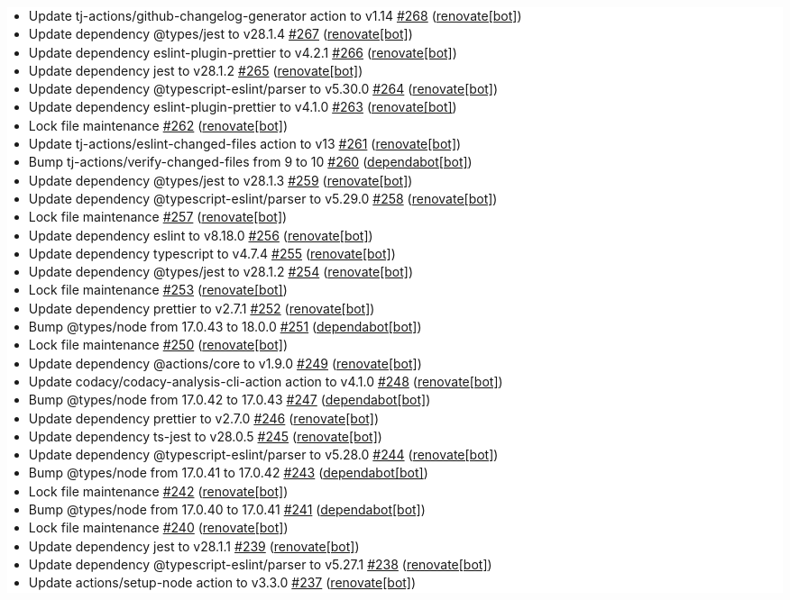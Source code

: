 - Update tj-actions/github-changelog-generator action to v1.14 [\#268](https://github.com/tj-actions/glob/pull/268) ([renovate[bot]](https://github.com/apps/renovate))
- Update dependency @types/jest to v28.1.4 [\#267](https://github.com/tj-actions/glob/pull/267) ([renovate[bot]](https://github.com/apps/renovate))
- Update dependency eslint-plugin-prettier to v4.2.1 [\#266](https://github.com/tj-actions/glob/pull/266) ([renovate[bot]](https://github.com/apps/renovate))
- Update dependency jest to v28.1.2 [\#265](https://github.com/tj-actions/glob/pull/265) ([renovate[bot]](https://github.com/apps/renovate))
- Update dependency @typescript-eslint/parser to v5.30.0 [\#264](https://github.com/tj-actions/glob/pull/264) ([renovate[bot]](https://github.com/apps/renovate))
- Update dependency eslint-plugin-prettier to v4.1.0 [\#263](https://github.com/tj-actions/glob/pull/263) ([renovate[bot]](https://github.com/apps/renovate))
- Lock file maintenance [\#262](https://github.com/tj-actions/glob/pull/262) ([renovate[bot]](https://github.com/apps/renovate))
- Update tj-actions/eslint-changed-files action to v13 [\#261](https://github.com/tj-actions/glob/pull/261) ([renovate[bot]](https://github.com/apps/renovate))
- Bump tj-actions/verify-changed-files from 9 to 10 [\#260](https://github.com/tj-actions/glob/pull/260) ([dependabot[bot]](https://github.com/apps/dependabot))
- Update dependency @types/jest to v28.1.3 [\#259](https://github.com/tj-actions/glob/pull/259) ([renovate[bot]](https://github.com/apps/renovate))
- Update dependency @typescript-eslint/parser to v5.29.0 [\#258](https://github.com/tj-actions/glob/pull/258) ([renovate[bot]](https://github.com/apps/renovate))
- Lock file maintenance [\#257](https://github.com/tj-actions/glob/pull/257) ([renovate[bot]](https://github.com/apps/renovate))
- Update dependency eslint to v8.18.0 [\#256](https://github.com/tj-actions/glob/pull/256) ([renovate[bot]](https://github.com/apps/renovate))
- Update dependency typescript to v4.7.4 [\#255](https://github.com/tj-actions/glob/pull/255) ([renovate[bot]](https://github.com/apps/renovate))
- Update dependency @types/jest to v28.1.2 [\#254](https://github.com/tj-actions/glob/pull/254) ([renovate[bot]](https://github.com/apps/renovate))
- Lock file maintenance [\#253](https://github.com/tj-actions/glob/pull/253) ([renovate[bot]](https://github.com/apps/renovate))
- Update dependency prettier to v2.7.1 [\#252](https://github.com/tj-actions/glob/pull/252) ([renovate[bot]](https://github.com/apps/renovate))
- Bump @types/node from 17.0.43 to 18.0.0 [\#251](https://github.com/tj-actions/glob/pull/251) ([dependabot[bot]](https://github.com/apps/dependabot))
- Lock file maintenance [\#250](https://github.com/tj-actions/glob/pull/250) ([renovate[bot]](https://github.com/apps/renovate))
- Update dependency @actions/core to v1.9.0 [\#249](https://github.com/tj-actions/glob/pull/249) ([renovate[bot]](https://github.com/apps/renovate))
- Update codacy/codacy-analysis-cli-action action to v4.1.0 [\#248](https://github.com/tj-actions/glob/pull/248) ([renovate[bot]](https://github.com/apps/renovate))
- Bump @types/node from 17.0.42 to 17.0.43 [\#247](https://github.com/tj-actions/glob/pull/247) ([dependabot[bot]](https://github.com/apps/dependabot))
- Update dependency prettier to v2.7.0 [\#246](https://github.com/tj-actions/glob/pull/246) ([renovate[bot]](https://github.com/apps/renovate))
- Update dependency ts-jest to v28.0.5 [\#245](https://github.com/tj-actions/glob/pull/245) ([renovate[bot]](https://github.com/apps/renovate))
- Update dependency @typescript-eslint/parser to v5.28.0 [\#244](https://github.com/tj-actions/glob/pull/244) ([renovate[bot]](https://github.com/apps/renovate))
- Bump @types/node from 17.0.41 to 17.0.42 [\#243](https://github.com/tj-actions/glob/pull/243) ([dependabot[bot]](https://github.com/apps/dependabot))
- Lock file maintenance [\#242](https://github.com/tj-actions/glob/pull/242) ([renovate[bot]](https://github.com/apps/renovate))
- Bump @types/node from 17.0.40 to 17.0.41 [\#241](https://github.com/tj-actions/glob/pull/241) ([dependabot[bot]](https://github.com/apps/dependabot))
- Lock file maintenance [\#240](https://github.com/tj-actions/glob/pull/240) ([renovate[bot]](https://github.com/apps/renovate))
- Update dependency jest to v28.1.1 [\#239](https://github.com/tj-actions/glob/pull/239) ([renovate[bot]](https://github.com/apps/renovate))
- Update dependency @typescript-eslint/parser to v5.27.1 [\#238](https://github.com/tj-actions/glob/pull/238) ([renovate[bot]](https://github.com/apps/renovate))
- Update actions/setup-node action to v3.3.0 [\#237](https://github.com/tj-actions/glob/pull/237) ([renovate[bot]](https://github.com/apps/renovate))